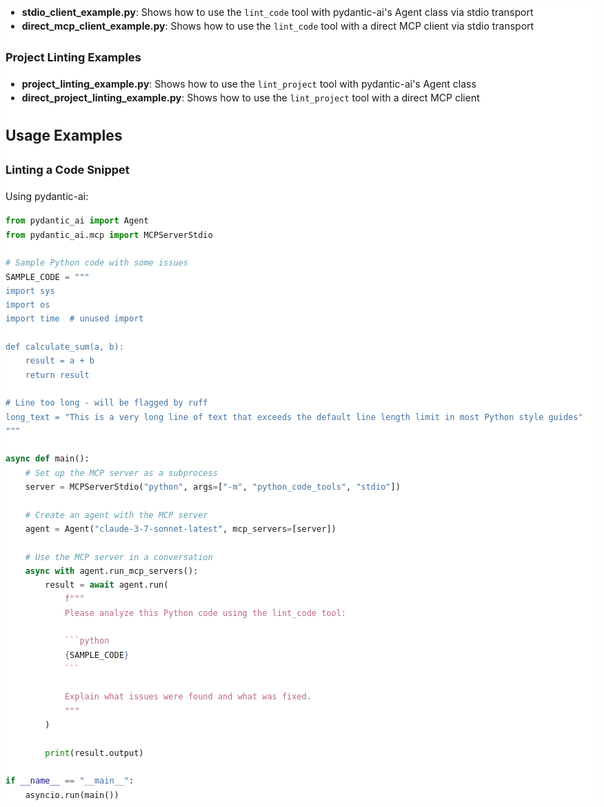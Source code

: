 - **stdio_client_example.py**: Shows how to use the `lint_code` tool with pydantic-ai's Agent class via stdio transport
- **direct_mcp_client_example.py**: Shows how to use the `lint_code` tool with a direct MCP client via stdio transport

### Project Linting Examples

- **project_linting_example.py**: Shows how to use the `lint_project` tool with pydantic-ai's Agent class
- **direct_project_linting_example.py**: Shows how to use the `lint_project` tool with a direct MCP client

## Usage Examples

### Linting a Code Snippet

Using pydantic-ai:

````python
from pydantic_ai import Agent
from pydantic_ai.mcp import MCPServerStdio

# Sample Python code with some issues
SAMPLE_CODE = """
import sys
import os
import time  # unused import

def calculate_sum(a, b):
    result = a + b
    return result

# Line too long - will be flagged by ruff
long_text = "This is a very long line of text that exceeds the default line length limit in most Python style guides"
"""

async def main():
    # Set up the MCP server as a subprocess
    server = MCPServerStdio("python", args=["-m", "python_code_tools", "stdio"])

    # Create an agent with the MCP server
    agent = Agent("claude-3-7-sonnet-latest", mcp_servers=[server])

    # Use the MCP server in a conversation
    async with agent.run_mcp_servers():
        result = await agent.run(
            f"""
            Please analyze this Python code using the lint_code tool:

            ```python
            {SAMPLE_CODE}
            ```

            Explain what issues were found and what was fixed.
            """
        )

        print(result.output)

if __name__ == "__main__":
    asyncio.run(main())
````
